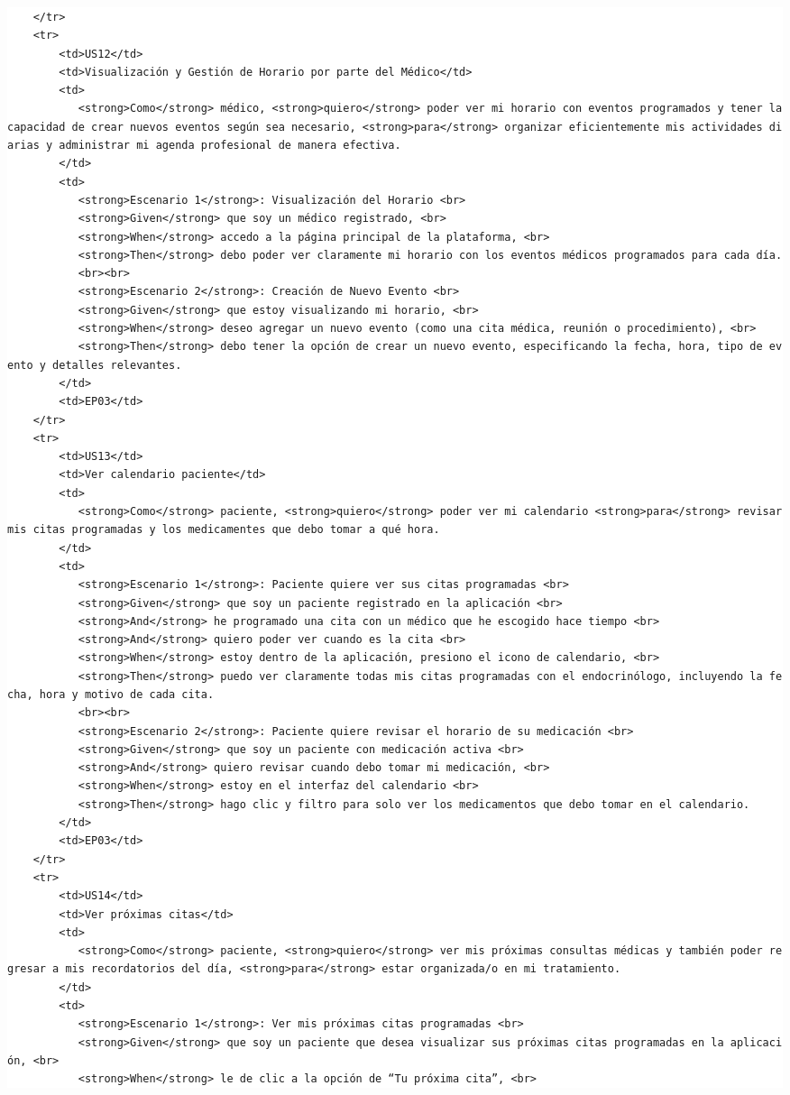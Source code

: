         </tr>
        <tr>
            <td>US12</td>
            <td>Visualización y Gestión de Horario por parte del Médico</td>
            <td>
               <strong>Como</strong> médico, <strong>quiero</strong> poder ver mi horario con eventos programados y tener la capacidad de crear nuevos eventos según sea necesario, <strong>para</strong> organizar eficientemente mis actividades diarias y administrar mi agenda profesional de manera efectiva.
            </td>
            <td>
               <strong>Escenario 1</strong>: Visualización del Horario <br>
               <strong>Given</strong> que soy un médico registrado, <br>
               <strong>When</strong> accedo a la página principal de la plataforma, <br>
               <strong>Then</strong> debo poder ver claramente mi horario con los eventos médicos programados para cada día.
               <br><br>
               <strong>Escenario 2</strong>: Creación de Nuevo Evento <br>
               <strong>Given</strong> que estoy visualizando mi horario, <br>
               <strong>When</strong> deseo agregar un nuevo evento (como una cita médica, reunión o procedimiento), <br>
               <strong>Then</strong> debo tener la opción de crear un nuevo evento, especificando la fecha, hora, tipo de evento y detalles relevantes.
            </td>
            <td>EP03</td>
        </tr>
        <tr>
            <td>US13</td>
            <td>Ver calendario paciente</td>
            <td>
               <strong>Como</strong> paciente, <strong>quiero</strong> poder ver mi calendario <strong>para</strong> revisar mis citas programadas y los medicamentes que debo tomar a qué hora.
            </td>
            <td>
               <strong>Escenario 1</strong>: Paciente quiere ver sus citas programadas <br>
               <strong>Given</strong> que soy un paciente registrado en la aplicación <br>
               <strong>And</strong> he programado una cita con un médico que he escogido hace tiempo <br>
               <strong>And</strong> quiero poder ver cuando es la cita <br>
               <strong>When</strong> estoy dentro de la aplicación, presiono el icono de calendario, <br>
               <strong>Then</strong> puedo ver claramente todas mis citas programadas con el endocrinólogo, incluyendo la fecha, hora y motivo de cada cita.
               <br><br>
               <strong>Escenario 2</strong>: Paciente quiere revisar el horario de su medicación <br>
               <strong>Given</strong> que soy un paciente con medicación activa <br>
               <strong>And</strong> quiero revisar cuando debo tomar mi medicación, <br>
               <strong>When</strong> estoy en el interfaz del calendario <br>
               <strong>Then</strong> hago clic y filtro para solo ver los medicamentos que debo tomar en el calendario.
            </td>
            <td>EP03</td>
        </tr>
        <tr>
            <td>US14</td>
            <td>Ver próximas citas</td>
            <td>
               <strong>Como</strong> paciente, <strong>quiero</strong> ver mis próximas consultas médicas y también poder regresar a mis recordatorios del día, <strong>para</strong> estar organizada/o en mi tratamiento.
            </td>
            <td>
               <strong>Escenario 1</strong>: Ver mis próximas citas programadas <br>
               <strong>Given</strong> que soy un paciente que desea visualizar sus próximas citas programadas en la aplicación, <br>
               <strong>When</strong> le de clic a la opción de “Tu próxima cita”, <br>